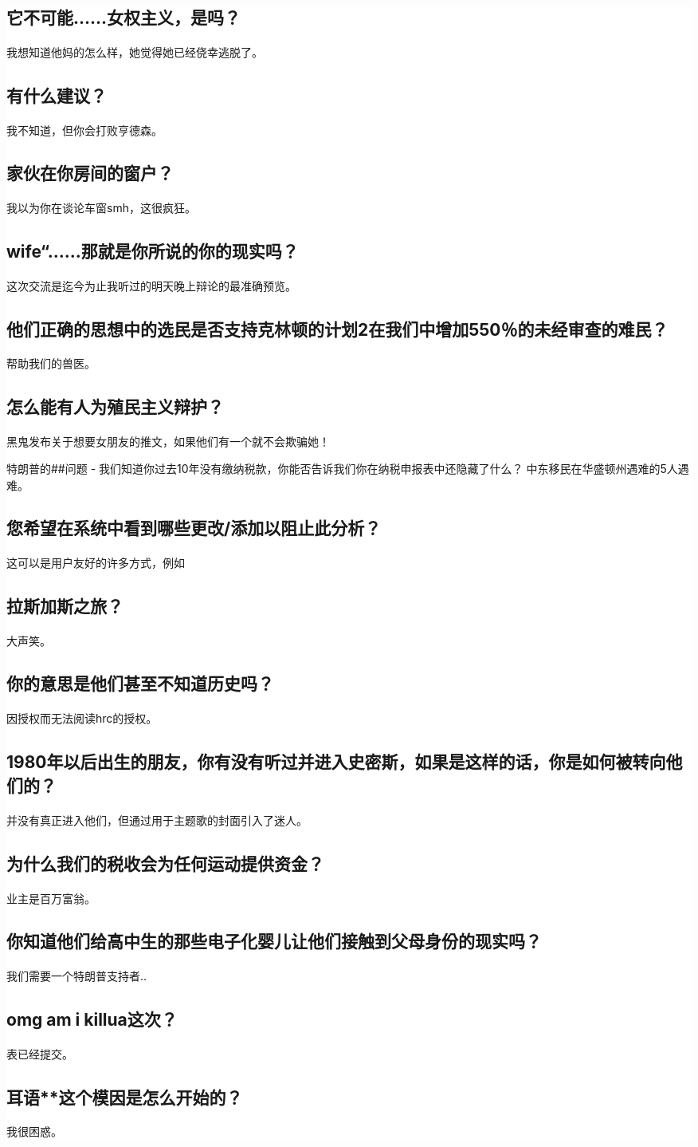 ## 它不可能......女权主义，是吗？
我想知道他妈的怎么样，她觉得她已经侥幸逃脱了。

##  有什么建议？
我不知道，但你会打败亨德森。

## 家伙在你房间的窗户？
我以为你在谈论车窗smh，这很疯狂。

##  wife“......那就是你所说的你的现实吗？
这次交流是迄今为止我听过的明天晚上辩论的最准确预览。

## 他们正确的思想中的选民是否支持克林顿的计划2在我们中增加550％的未经审查的难民？
帮助我们的兽医。

## 怎么能有人为殖民主义辩护？
黑鬼发布关于想要女朋友的推文，如果他们有一个就不会欺骗她！

特朗普的##问题 - 我们知道你过去10年没有缴纳税款，你能否告诉我们你在纳税申报表中还隐藏了什么？
中东移民在华盛顿州遇难的5人遇难。

## 您希望在系统中看到哪些更改/添加以阻止此分析？
这可以是用户友好的许多方式，例如

## 拉斯加斯之旅？
大声笑。

## 你的意思是他们甚至不知道历史吗？
因授权而无法阅读hrc的授权。

##  1980年以后出生的朋友，你有没有听过并进入史密斯，如果是这样的话，你是如何被转向他们的？
并没有真正进入他们，但通过用于主题歌的封面引入了迷人。

## 为什么我们的税收会为任何运动提供资金？
业主是百万富翁。

## 你知道他们给高中生的那些电子化婴儿让他们接触到父母身份的现实吗？
我们需要一个特朗普支持者..

##  omg am i killua这次？
表已经提交。

## 耳语**这个模因是怎么开始的？
我很困惑。
